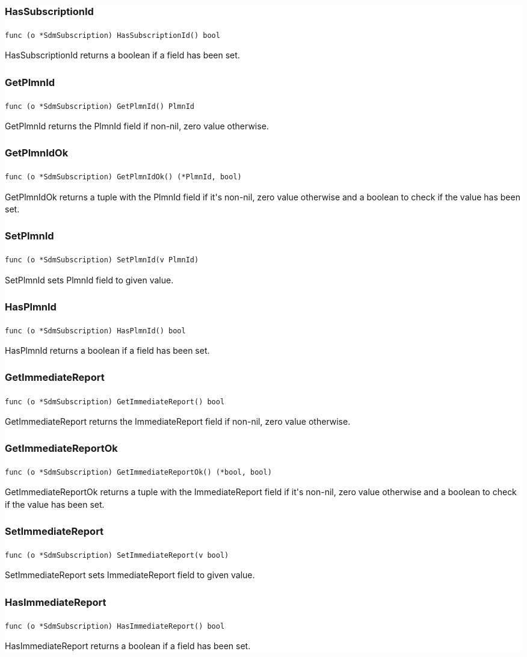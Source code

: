 ### HasSubscriptionId

`func (o *SdmSubscription) HasSubscriptionId() bool`

HasSubscriptionId returns a boolean if a field has been set.

### GetPlmnId

`func (o *SdmSubscription) GetPlmnId() PlmnId`

GetPlmnId returns the PlmnId field if non-nil, zero value otherwise.

### GetPlmnIdOk

`func (o *SdmSubscription) GetPlmnIdOk() (*PlmnId, bool)`

GetPlmnIdOk returns a tuple with the PlmnId field if it's non-nil, zero value otherwise
and a boolean to check if the value has been set.

### SetPlmnId

`func (o *SdmSubscription) SetPlmnId(v PlmnId)`

SetPlmnId sets PlmnId field to given value.

### HasPlmnId

`func (o *SdmSubscription) HasPlmnId() bool`

HasPlmnId returns a boolean if a field has been set.

### GetImmediateReport

`func (o *SdmSubscription) GetImmediateReport() bool`

GetImmediateReport returns the ImmediateReport field if non-nil, zero value otherwise.

### GetImmediateReportOk

`func (o *SdmSubscription) GetImmediateReportOk() (*bool, bool)`

GetImmediateReportOk returns a tuple with the ImmediateReport field if it's non-nil, zero value otherwise
and a boolean to check if the value has been set.

### SetImmediateReport

`func (o *SdmSubscription) SetImmediateReport(v bool)`

SetImmediateReport sets ImmediateReport field to given value.

### HasImmediateReport

`func (o *SdmSubscription) HasImmediateReport() bool`

HasImmediateReport returns a boolean if a field has been set.
